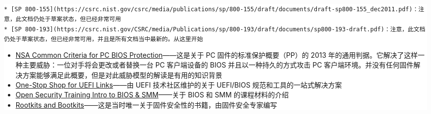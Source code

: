     * [SP 800-155](https://csrc.nist.gov/csrc/media/publications/sp/800-155/draft/documents/draft-sp800-155_dec2011.pdf)：注意，此文档仍处于草案状态，但已经非常可用
    * [SP 800-193](https://csrc.nist.gov/CSRC/media/Publications/sp/800-193/draft/documents/sp800-193-draft.pdf)：注意，此文档仍处于草案状态，但已经非常可用，并且是所有文档当中最新的。从这里开始
* [NSA Common Criteria for PC BIOS Protection](https://www.niap-ccevs.org/Profile/Info.cfm?PPID=306&id=306)——这是关于 PC 固件的标准保护概要（PP）的 2013 年的通用判据。它解决了这样一种主要威胁：一位对手将会更改或者替换一台 PC 客户端设备的 BIOS 并且以一种持久的方式攻击 PC 客户端环境。并没有任何固件解决方案能够满足此概要，但是对此威胁模型的解读是有用的知识背景
* [One-Stop Shop for UEFI Links](https://github.com/uefitech/resources/blob/master/README.md)——由 UEFI 技术社区维护的关于 UEFI/BIOS 规范和工具的一站式解决方案
* [Open Security Training Intro to BIOS & SMM](http://opensecuritytraining.info/IntroBIOS.html)——关于 BIOS 和 SMM 的课程材料的介绍
* [Rootkits and Bootkits](https://nostarch.com/rootkits)——这是当时唯一关于固件安全性的书籍，由固件安全专家编写

